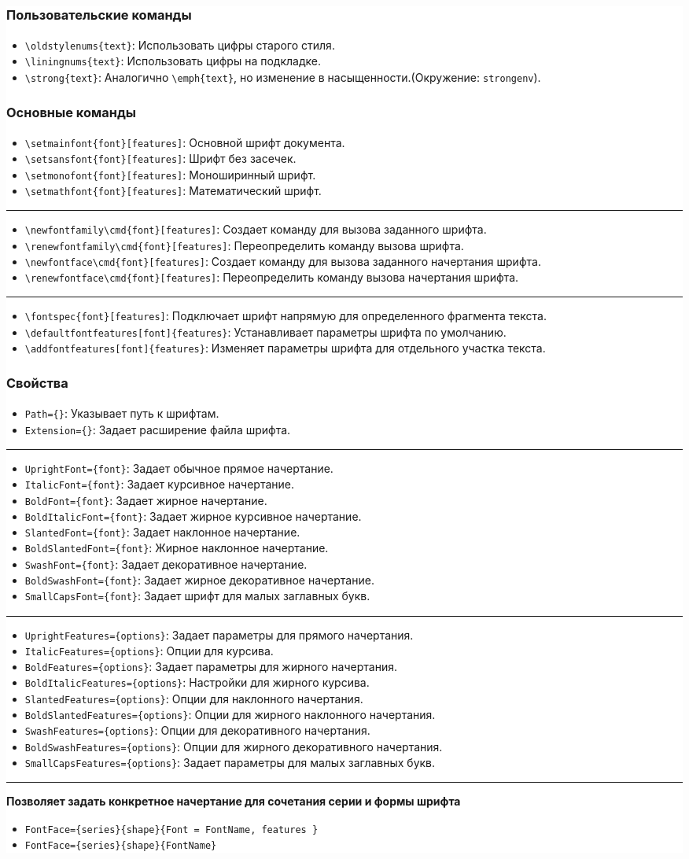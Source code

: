 ### Пользовательские команды

- `\oldstylenums{text}`: Использовать цифры старого стиля.
- `\liningnums{text}`: Использовать цифры на подкладке.
- `\strong{text}`: Аналогично `\emph{text}`, но изменение в насыщенности.(Окружение: `strongenv`).

### Основные команды

- `\setmainfont{font}[features]`: Основной шрифт документа.
- `\setsansfont{font}[features]`: Шрифт без засечек.
- `\setmonofont{font}[features]`: Моноширинный шрифт.
- `\setmathfont{font}[features]`: Математический шрифт.
--- 
- `\newfontfamily\cmd{font}[features]`: Создает команду для вызова заданного шрифта.
- `\renewfontfamily\cmd{font}[features]`: Переопределить команду вызова шрифта.
- `\newfontface\cmd{font}[features]`: Создает команду для вызова заданного начертания шрифта.
- `\renewfontface\cmd{font}[features]`: Переопределить команду вызова начертания шрифта.
---
- `\fontspec{font}[features]`: Подключает шрифт напрямую для определенного фрагмента текста.
- `\defaultfontfeatures[font]{features}`: Устанавливает параметры шрифта по умолчанию.
- `\addfontfeatures[font]{features}`: Изменяет параметры шрифта для отдельного участка текста.

### Свойства

- `Path={}`: Указывает путь к шрифтам.
- `Extension={}`: Задает расширение файла шрифта.
---
- `UprightFont={font}`: Задает обычное прямое начертание. 
- `ItalicFont={font}`: Задает курсивное начертание.
- `BoldFont={font}`: Задает жирное начертание.
- `BoldItalicFont={font}`: Задает жирное курсивное начертание.
- `SlantedFont={font}`: Задает наклонное начертание.
- `BoldSlantedFont={font}`: Жирное наклонное начертание.
- `SwashFont={font}`: Задает декоративное начертание.
- `BoldSwashFont={font}`: Задает жирное декоративное начертание.
- `SmallCapsFont={font}`: Задает шрифт для малых заглавных букв.
---
- `UprightFeatures={options}`: Задает параметры для прямого начертания.
- `ItalicFeatures={options}`: Опции для курсива.
- `BoldFeatures={options}`: Задает параметры для жирного начертания.
- `BoldItalicFeatures={options}`: Настройки для жирного курсива.
- `SlantedFeatures={options}`: Опции для наклонного начертания.
- `BoldSlantedFeatures={options}`: Опции для жирного наклонного начертания.
- `SwashFeatures={options}`: Опции для декоративного начертания.
- `BoldSwashFeatures={options}`: Опции для жирного декоративного начертания.
- `SmallCapsFeatures={options}`: Задает параметры для малых заглавных букв.
---
**Позволяет задать конкретное начертание для сочетания серии и формы шрифта**

- `FontFace={series}{shape}{Font = FontName, features }`
- `FontFace={series}{shape}{FontName}`
